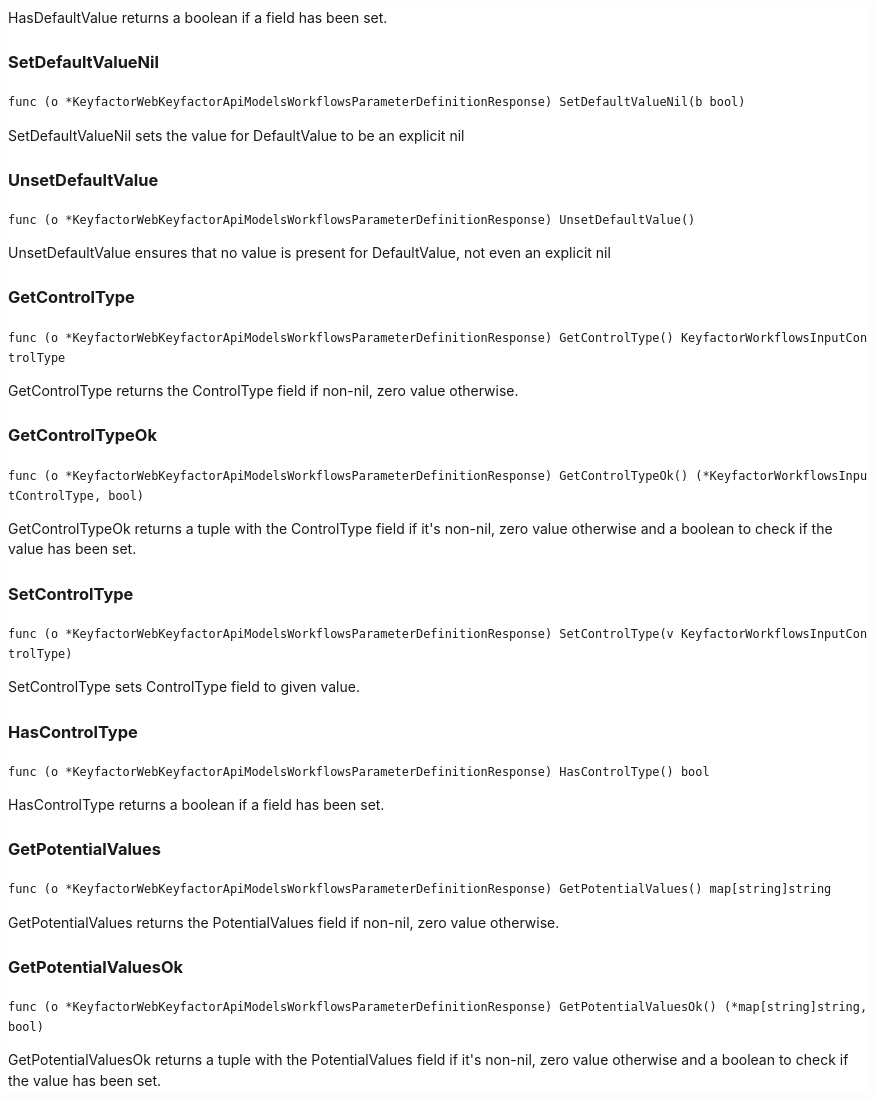 HasDefaultValue returns a boolean if a field has been set.

### SetDefaultValueNil

`func (o *KeyfactorWebKeyfactorApiModelsWorkflowsParameterDefinitionResponse) SetDefaultValueNil(b bool)`

 SetDefaultValueNil sets the value for DefaultValue to be an explicit nil

### UnsetDefaultValue
`func (o *KeyfactorWebKeyfactorApiModelsWorkflowsParameterDefinitionResponse) UnsetDefaultValue()`

UnsetDefaultValue ensures that no value is present for DefaultValue, not even an explicit nil
### GetControlType

`func (o *KeyfactorWebKeyfactorApiModelsWorkflowsParameterDefinitionResponse) GetControlType() KeyfactorWorkflowsInputControlType`

GetControlType returns the ControlType field if non-nil, zero value otherwise.

### GetControlTypeOk

`func (o *KeyfactorWebKeyfactorApiModelsWorkflowsParameterDefinitionResponse) GetControlTypeOk() (*KeyfactorWorkflowsInputControlType, bool)`

GetControlTypeOk returns a tuple with the ControlType field if it's non-nil, zero value otherwise
and a boolean to check if the value has been set.

### SetControlType

`func (o *KeyfactorWebKeyfactorApiModelsWorkflowsParameterDefinitionResponse) SetControlType(v KeyfactorWorkflowsInputControlType)`

SetControlType sets ControlType field to given value.

### HasControlType

`func (o *KeyfactorWebKeyfactorApiModelsWorkflowsParameterDefinitionResponse) HasControlType() bool`

HasControlType returns a boolean if a field has been set.

### GetPotentialValues

`func (o *KeyfactorWebKeyfactorApiModelsWorkflowsParameterDefinitionResponse) GetPotentialValues() map[string]string`

GetPotentialValues returns the PotentialValues field if non-nil, zero value otherwise.

### GetPotentialValuesOk

`func (o *KeyfactorWebKeyfactorApiModelsWorkflowsParameterDefinitionResponse) GetPotentialValuesOk() (*map[string]string, bool)`

GetPotentialValuesOk returns a tuple with the PotentialValues field if it's non-nil, zero value otherwise
and a boolean to check if the value has been set.

